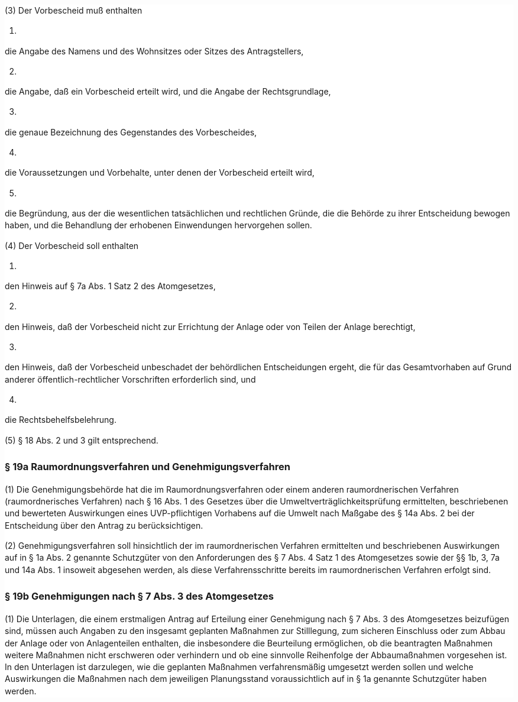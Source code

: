 (3) Der Vorbescheid muß enthalten

1.  
die Angabe des Namens und des Wohnsitzes oder Sitzes des Antragstellers,

2.  
die Angabe, daß ein Vorbescheid erteilt wird, und die Angabe der Rechtsgrundlage,

3.  
die genaue Bezeichnung des Gegenstandes des Vorbescheides,

4.  
die Voraussetzungen und Vorbehalte, unter denen der Vorbescheid erteilt wird,

5.  
die Begründung, aus der die wesentlichen tatsächlichen und rechtlichen Gründe, die die Behörde zu ihrer Entscheidung bewogen haben, und die Behandlung der erhobenen Einwendungen hervorgehen sollen.

(4) Der Vorbescheid soll enthalten

1.  
den Hinweis auf § 7a Abs. 1 Satz 2 des Atomgesetzes,

2.  
den Hinweis, daß der Vorbescheid nicht zur Errichtung der Anlage oder von Teilen der Anlage berechtigt,

3.  
den Hinweis, daß der Vorbescheid unbeschadet der behördlichen Entscheidungen ergeht, die für das Gesamtvorhaben auf Grund anderer öffentlich-rechtlicher Vorschriften erforderlich sind, und

4.  
die Rechtsbehelfsbelehrung.

(5) § 18 Abs. 2 und 3 gilt entsprechend.

### § 19a Raumordnungsverfahren und Genehmigungsverfahren

(1) Die Genehmigungsbehörde hat die im Raumordnungsverfahren oder einem anderen raumordnerischen Verfahren (raumordnerisches Verfahren) nach § 16 Abs. 1 des Gesetzes über die Umweltverträglichkeitsprüfung ermittelten, beschriebenen und bewerteten Auswirkungen eines UVP-pflichtigen Vorhabens auf die Umwelt nach Maßgabe des § 14a Abs. 2 bei der Entscheidung über den Antrag zu berücksichtigen.

(2) Genehmigungsverfahren soll hinsichtlich der im raumordnerischen Verfahren ermittelten und beschriebenen Auswirkungen auf in § 1a Abs. 2 genannte Schutzgüter von den Anforderungen des § 7 Abs. 4 Satz 1 des Atomgesetzes sowie der §§ 1b, 3, 7a und 14a Abs. 1 insoweit abgesehen werden, als diese Verfahrensschritte bereits im raumordnerischen Verfahren erfolgt sind.

### § 19b Genehmigungen nach § 7 Abs. 3 des Atomgesetzes

(1) Die Unterlagen, die einem erstmaligen Antrag auf Erteilung einer Genehmigung nach § 7 Abs. 3 des Atomgesetzes beizufügen sind, müssen auch Angaben zu den insgesamt geplanten Maßnahmen zur Stilllegung, zum sicheren Einschluss oder zum Abbau der Anlage oder von Anlagenteilen enthalten, die insbesondere die Beurteilung ermöglichen, ob die beantragten Maßnahmen weitere Maßnahmen nicht erschweren oder verhindern und ob eine sinnvolle Reihenfolge der Abbaumaßnahmen vorgesehen ist. In den Unterlagen ist darzulegen, wie die geplanten Maßnahmen verfahrensmäßig umgesetzt werden sollen und welche Auswirkungen die Maßnahmen nach dem jeweiligen Planungsstand voraussichtlich auf in § 1a genannte Schutzgüter haben werden.

